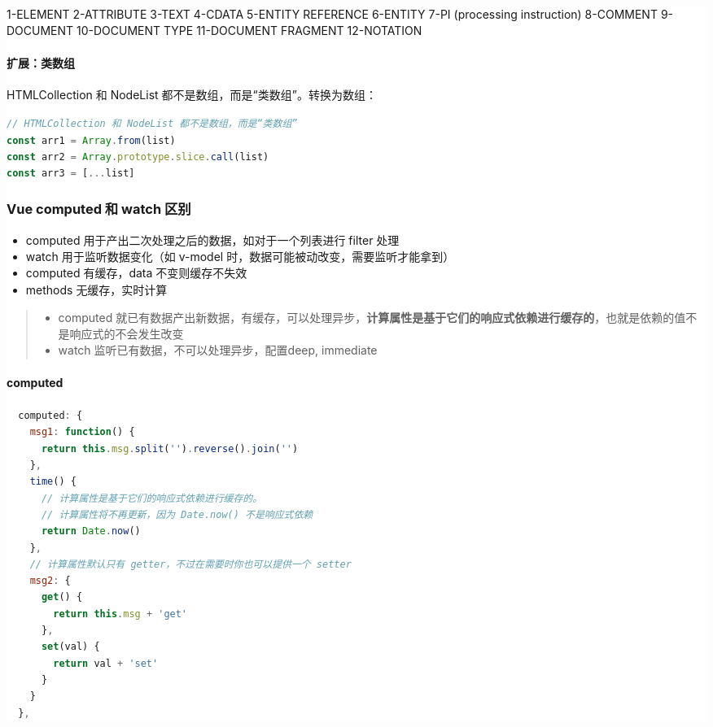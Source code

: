 1-ELEMENT 
2-ATTRIBUTE 
3-TEXT 
4-CDATA 
5-ENTITY REFERENCE 
6-ENTITY 
7-PI (processing instruction) 
8-COMMENT 
9-DOCUMENT 
10-DOCUMENT TYPE 
11-DOCUMENT FRAGMENT 
12-NOTATION 



#### 扩展：类数组

HTMLCollection 和 NodeList 都不是数组，而是“类数组”。转换为数组：

```javascript
// HTMLCollection 和 NodeList 都不是数组，而是“类数组”
const arr1 = Array.from(list)
const arr2 = Array.prototype.slice.call(list)
const arr3 = [...list]
```

### Vue computed 和 watch 区别

- computed 用于产出二次处理之后的数据，如对于一个列表进行 filter 处理
- watch 用于监听数据变化（如 v-model 时，数据可能被动改变，需要监听才能拿到）
- computed 有缓存，data 不变则缓存不失效
- methods 无缓存，实时计算

> - computed 就已有数据产出新数据，有缓存，可以处理异步，**计算属性是基于它们的响应式依赖进行缓存的**，也就是依赖的值不是响应式的不会发生改变
> - watch 监听已有数据，不可以处理异步，配置deep, immediate

#### computed

```javascript
  computed: {
    msg1: function() {
      return this.msg.split('').reverse().join('')
    },
    time() {
      // 计算属性是基于它们的响应式依赖进行缓存的。
      // 计算属性将不再更新，因为 Date.now() 不是响应式依赖
      return Date.now()
    },
    // 计算属性默认只有 getter，不过在需要时你也可以提供一个 setter
    msg2: {
      get() {
        return this.msg + 'get'
      },
      set(val) {
        return val + 'set'
      }
    }
  },
```
